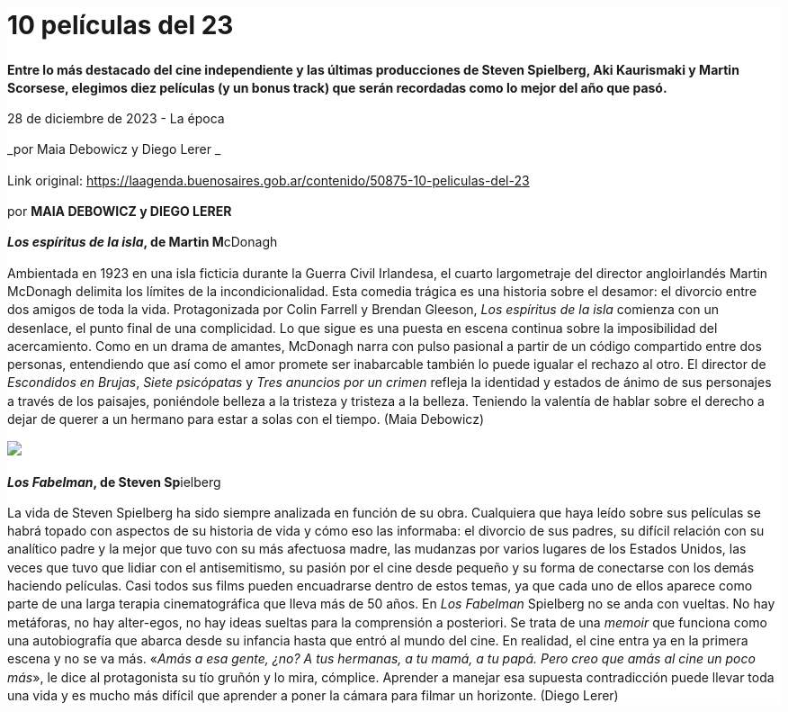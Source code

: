 # 10 películas del 23

**Entre lo más destacado del cine independiente y las últimas producciones de Steven Spielberg, Aki Kaurismaki y Martin Scorsese, elegimos diez películas (y un bonus track) que serán recordadas como lo mejor del año que pasó.**

28 de diciembre de 2023 - La época

_por Maia Debowicz y Diego Lerer _

Link original: https://laagenda.buenosaires.gob.ar/contenido/50875-10-peliculas-del-23



por **MAIA DEBOWICZ y DIEGO LERER**




***Los espíritus de la isla*, de Martin M**cDonagh




Ambientada en 1923 en una isla ficticia durante la Guerra Civil Irlandesa, el cuarto largometraje del director angloirlandés Martin McDonagh delimita los límites de la incondicionalidad. Esta comedia trágica es una historia sobre el desamor: el divorcio entre dos amigos de toda la vida. Protagonizada por Colin Farrell y Brendan Gleeson, *Los espíritus de la isla* comienza con un desenlace, el punto final de una complicidad. Lo que sigue es una puesta en escena continua sobre la imposibilidad del acercamiento. Como en un drama de amantes, McDonagh narra con pulso pasional a partir de un código compartido entre dos personas, entendiendo que así como el amor promete ser inabarcable también lo puede igualar el rechazo al otro. El director de *Escondidos en Brujas*, *Siete psicópatas* y *Tres anuncios por un crimen* refleja la identidad y estados de ánimo de sus personajes a través de los paisajes, poniéndole belleza a la tristeza y tristeza a la belleza. Teniendo la valentía de hablar sobre el derecho a dejar de querer a un hermano para estar a solas con el tiempo. (Maia Debowicz)




![](https://cdn.feater.me/files/images/3337027/36e05e80-2c14-48ad-a01b-40b13cfcbfd7.jpg)




***Los Fabelman*, de Steven Sp**ielberg




La vida de Steven Spielberg ha sido siempre analizada en función de su obra. Cualquiera que haya leído sobre sus películas se habrá topado con aspectos de su historia de vida y cómo eso las informaba: el divorcio de sus padres, su difícil relación con su analítico padre y la mejor que tuvo con su más afectuosa madre, las mudanzas por varios lugares de los Estados Unidos, las veces que tuvo que lidiar con el antisemitismo, su pasión por el cine desde pequeño y su forma de conectarse con los demás haciendo películas. Casi todos sus films pueden encuadrarse dentro de estos temas, ya que cada uno de ellos aparece como parte de una larga terapia cinematográfica que lleva más de 50 años. En *Los Fabelman* Spielberg no se anda con vueltas. No hay metáforas, no hay alter-egos, no hay ideas sueltas para la comprensión a posteriori. Se trata de una *memoir* que funciona como una autobiografía que abarca desde su infancia hasta que entró al mundo del cine. En realidad, el cine entra ya en la primera escena y no se va más. «*Amás a esa gente, ¿no? A tus hermanas, a tu mamá, a tu papá. Pero creo que amás al cine un poco más*», le dice al protagonista su tío gruñón y lo mira, cómplice. Aprender a manejar esa supuesta contradicción puede llevar toda una vida y es mucho más difícil que aprender a poner la cámara para filmar un horizonte. (Diego Lerer)
